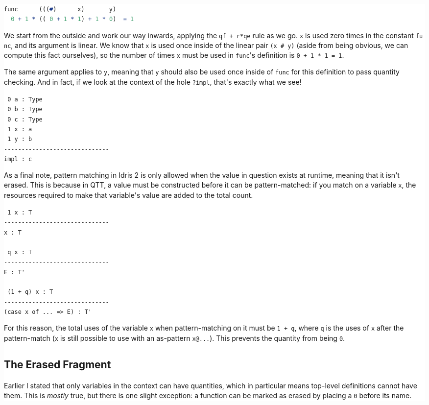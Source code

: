 ```idris
func      (((#)      x)       y)
  0 + 1 * (( 0 + 1 * 1) + 1 * 0)  = 1
```

We start from the outside and work our way inwards, applying the
`qf + r*qe` rule as we go. `x` is used zero times in the constant
`func`, and its argument is linear. We know that `x` is used once
inside of the linear pair `(x # y)` (aside from being obvious, we can
compute this fact ourselves), so the number of times `x` must be used
in `func`'s definition is `0 + 1 * 1 = 1`.

The same argument applies to `y`, meaning that `y` should also be used
once inside of `func` for this definition to pass quantity checking.
And in fact, if we look at the context of the hole `?impl`, that's
exactly what we see!

```repl
 0 a : Type
 0 b : Type
 0 c : Type
 1 x : a
 1 y : b
------------------------------
impl : c
```

As a final note, pattern matching in Idris 2 is only allowed when the
value in question exists at runtime, meaning that it isn't erased.
This is because in QTT, a value must be constructed before it can be
pattern-matched: if you match on a variable `x`, the resources
required to make that variable's value are added to the total count.

```repl
 1 x : T
------------------------------
x : T

 q x : T
------------------------------
E : T'

 (1 + q) x : T
------------------------------
(case x of ... => E) : T'
```

For this reason, the total uses of the variable `x` when
pattern-matching on it must be `1 + q`, where `q` is the uses of `x`
after the pattern-match (`x` is still possible to use with an
as-pattern `x@...`). This prevents the quantity from being `0`.

## The Erased Fragment

Earlier I stated that only variables in the context can have
quantities, which in particular means top-level definitions cannot
have them. This is *mostly* true, but there is one slight exception: a
function can be marked as erased by placing a `0` before its name.
